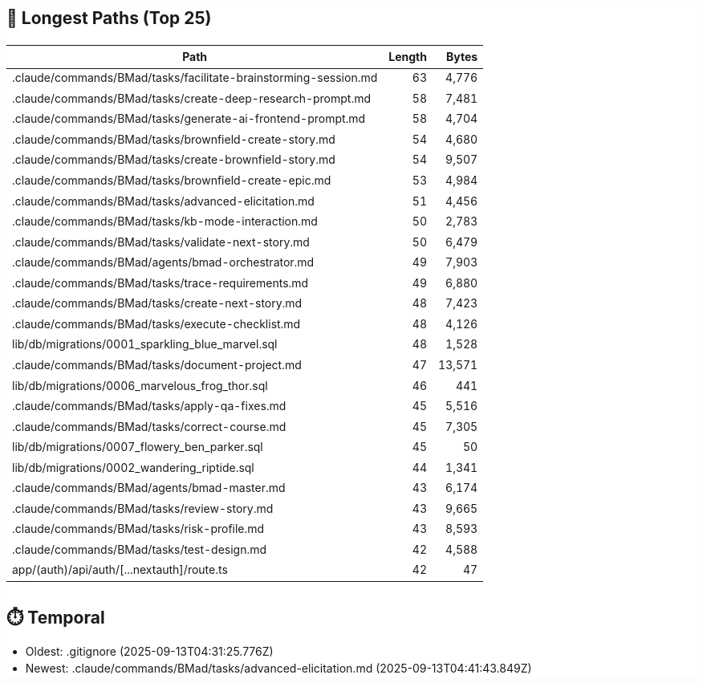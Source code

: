 ## 🧵 Longest Paths (Top 25)
| Path | Length | Bytes |
| --- | ---: | ---: |
| .claude/commands/BMad/tasks/facilitate-brainstorming-session.md | 63 | 4,776 |
| .claude/commands/BMad/tasks/create-deep-research-prompt.md | 58 | 7,481 |
| .claude/commands/BMad/tasks/generate-ai-frontend-prompt.md | 58 | 4,704 |
| .claude/commands/BMad/tasks/brownfield-create-story.md | 54 | 4,680 |
| .claude/commands/BMad/tasks/create-brownfield-story.md | 54 | 9,507 |
| .claude/commands/BMad/tasks/brownfield-create-epic.md | 53 | 4,984 |
| .claude/commands/BMad/tasks/advanced-elicitation.md | 51 | 4,456 |
| .claude/commands/BMad/tasks/kb-mode-interaction.md | 50 | 2,783 |
| .claude/commands/BMad/tasks/validate-next-story.md | 50 | 6,479 |
| .claude/commands/BMad/agents/bmad-orchestrator.md | 49 | 7,903 |
| .claude/commands/BMad/tasks/trace-requirements.md | 49 | 6,880 |
| .claude/commands/BMad/tasks/create-next-story.md | 48 | 7,423 |
| .claude/commands/BMad/tasks/execute-checklist.md | 48 | 4,126 |
| lib/db/migrations/0001_sparkling_blue_marvel.sql | 48 | 1,528 |
| .claude/commands/BMad/tasks/document-project.md | 47 | 13,571 |
| lib/db/migrations/0006_marvelous_frog_thor.sql | 46 | 441 |
| .claude/commands/BMad/tasks/apply-qa-fixes.md | 45 | 5,516 |
| .claude/commands/BMad/tasks/correct-course.md | 45 | 7,305 |
| lib/db/migrations/0007_flowery_ben_parker.sql | 45 | 50 |
| lib/db/migrations/0002_wandering_riptide.sql | 44 | 1,341 |
| .claude/commands/BMad/agents/bmad-master.md | 43 | 6,174 |
| .claude/commands/BMad/tasks/review-story.md | 43 | 9,665 |
| .claude/commands/BMad/tasks/risk-profile.md | 43 | 8,593 |
| .claude/commands/BMad/tasks/test-design.md | 42 | 4,588 |
| app/(auth)/api/auth/[...nextauth]/route.ts | 42 | 47 |

## ⏱️ Temporal
- Oldest: .gitignore (2025-09-13T04:31:25.776Z)
- Newest: .claude/commands/BMad/tasks/advanced-elicitation.md (2025-09-13T04:41:43.849Z)
